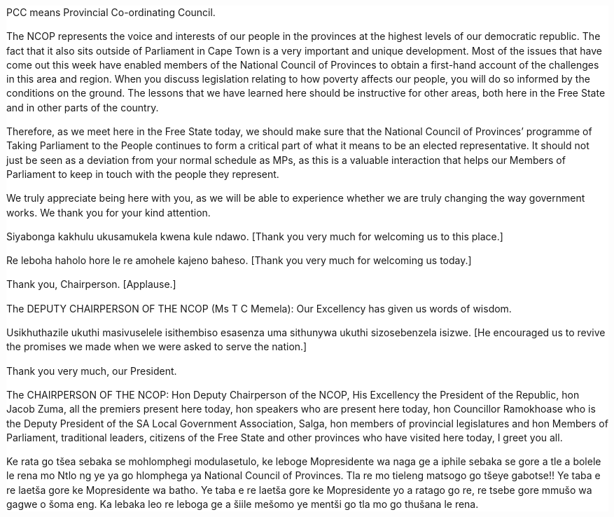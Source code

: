 PCC means Provincial Co-ordinating Council.

The NCOP represents the voice and interests of our people in the provinces
at the highest levels of our democratic republic. The fact that it also
sits outside of Parliament in Cape Town is a very important and unique
development. Most of the issues that have come out this week have enabled
members of the National Council of Provinces to obtain a first-hand account
of the challenges in this area and region. When you discuss legislation
relating to how poverty affects our people, you will do so informed by the
conditions on the ground. The lessons that we have learned here should be
instructive for other areas, both here in the Free State and in other parts
of the country.

Therefore, as we meet here in the Free State today, we should make sure
that the National Council of Provinces’ programme of Taking Parliament to
the People continues to form a critical part of what it means to be an
elected representative. It should not just be seen as a deviation from your
normal schedule as MPs, as this is a valuable interaction that helps our
Members of Parliament to keep in touch with the people they represent.

We truly appreciate being here with you, as we will be able to experience
whether we are truly changing the way government works. We thank you for
your kind attention.

Siyabonga kakhulu ukusamukela kwena kule ndawo. [Thank you very much for
welcoming us to this place.]

Re leboha haholo hore le re amohele kajeno baheso. [Thank you very much for
welcoming us today.]

Thank you, Chairperson. [Applause.]

The DEPUTY CHAIRPERSON OF THE NCOP (Ms T C Memela): Our Excellency has
given us words of wisdom.

Usikhuthazile ukuthi masivuselele isithembiso esasenza uma sithunywa ukuthi
sizosebenzela isizwe. [He encouraged us to revive the promises we made when
we were asked to serve the nation.]

Thank you very much, our President.

The CHAIRPERSON OF THE NCOP: Hon Deputy Chairperson of the NCOP, His
Excellency the President of the Republic, hon Jacob Zuma, all the premiers
present here today, hon speakers who are present here today, hon Councillor
Ramokhoase who is the Deputy President of the SA Local Government
Association, Salga, hon members of provincial legislatures and hon Members
of Parliament, traditional leaders, citizens of the Free State and other
provinces who have visited here today, I greet you all.

Ke rata go tšea sebaka se mohlomphegi modulasetulo, ke leboge Mopresidente
wa naga ge a iphile sebaka se gore a tle a bolele le rena mo Ntlo ng ye ya
go hlomphega ya National Council of Provinces. Tla re mo tieleng matsogo go
tšeye gabotse!! Ye taba e re laetša gore ke Mopresidente wa batho. Ye taba
e re laetša gore ke Mopresidente yo a ratago go re, re tsebe gore mmušo wa
gagwe o šoma eng. Ka lebaka leo re leboga ge a šiile mešomo ye mentši go
tla mo go thušana le rena.
